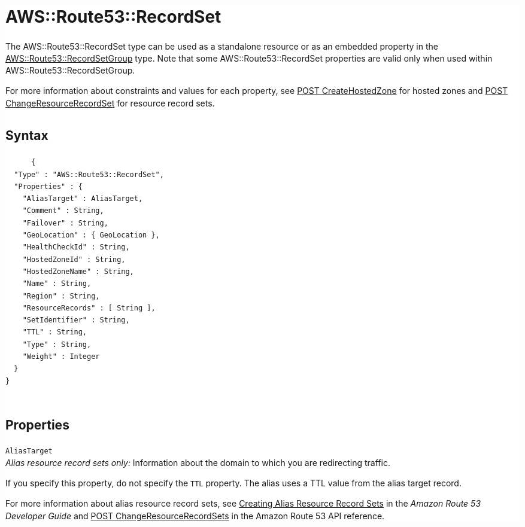 AWS::Route53::RecordSet
=======================

The AWS::Route53::RecordSet type can be used as a standalone resource or as an embedded property in the [AWS::Route53::RecordSetGroup](aws-properties-route53-recordsetgroup.html "AWS::Route53::RecordSetGroup") type. Note that some AWS::Route53::RecordSet properties are valid only when used within AWS::Route53::RecordSetGroup.

For more information about constraints and values for each property, see [POST CreateHostedZone](http://docs.aws.amazon.com/Route53/latest/APIReference/API_CreateHostedZone.html) for hosted zones and [POST ChangeResourceRecordSet](http://docs.aws.amazon.com/Route53/latest/APIReference/API_ChangeResourceRecordSets.html) for resource record sets.

Syntax
------

``` {.programlisting}
      {
  "Type" : "AWS::Route53::RecordSet",
  "Properties" : {
    "AliasTarget" : AliasTarget,
    "Comment" : String,
    "Failover" : String,
    "GeoLocation" : { GeoLocation },
    "HealthCheckId" : String,
    "HostedZoneId" : String,
    "HostedZoneName" : String,
    "Name" : String,
    "Region" : String,
    "ResourceRecords" : [ String ],
    "SetIdentifier" : String,
    "TTL" : String,
    "Type" : String,
    "Weight" : Integer
  }
}
    
```

Properties
----------

 `AliasTarget`   
*Alias resource record sets only:* Information about the domain to which you are redirecting traffic.

If you specify this property, do not specify the `TTL` property. The alias uses a TTL value from the alias target record.

For more information about alias resource record sets, see [Creating Alias Resource Record Sets](http://docs.aws.amazon.com/Route53/latest/DeveloperGuide/CreatingAliasRRSets.html) in the *Amazon Route 53 Developer Guide* and [POST ChangeResourceRecordSets](http://docs.aws.amazon.com/Route53/latest/APIReference/API_ChangeResourceRecordSets.html#API_ChangeResourceRecordSets_RequestAliasSyntax) in the Amazon Route 53 API reference.
